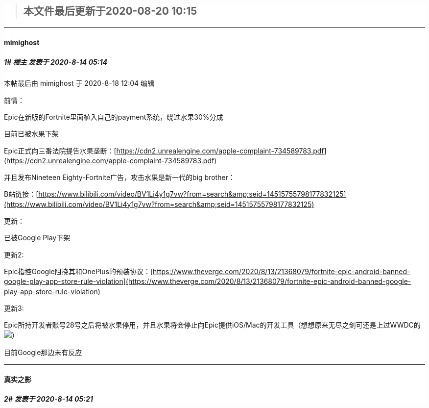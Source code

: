 > ## **本文件最后更新于2020-08-20 10:15** 



-----

####  mimighost  
##### 1#       楼主       发表于 2020-8-14 05:14



 本帖最后由 mimighost 于 2020-8-18 12:04 编辑 

前情：


Epic在新版的Fortnite里面植入自己的payment系统，绕过水果30%分成


目前已被水果下架


Epic正式向三番法院提告水果垄断：[https://cdn2.unrealengine.com/apple-complaint-734589783.pdf](https://cdn2.unrealengine.com/apple-complaint-734589783.pdf)


并且发布Nineteen Eighty-Fortnite广告，攻击水果是新一代的big brother：


B站链接：[https://www.bilibili.com/video/BV1Li4y1g7vw?from=search&amp;seid=14515755798177832125](https://www.bilibili.com/video/BV1Li4y1g7vw?from=search&amp;seid=14515755798177832125)


更新：


已被Google Play下架


更新2:


Epic指控Google阻挠其和OnePlus的预装协议：[https://www.theverge.com/2020/8/13/21368079/fortnite-epic-android-banned-google-play-app-store-rule-violation](https://www.theverge.com/2020/8/13/21368079/fortnite-epic-android-banned-google-play-app-store-rule-violation)


更新3:


Epic所持开发者账号28号之后将被水果停用，并且水果将会停止向Epic提供iOS/Mac的开发工具（想想原来无尽之剑可还是上过WWDC的<img src="https://static.saraba1st.com/image/smiley/face2017/017.png" referrerpolicy="no-referrer">）


目前Google那边未有反应








-----

####  真实之影  
##### 2#       发表于 2020-8-14 05:21

